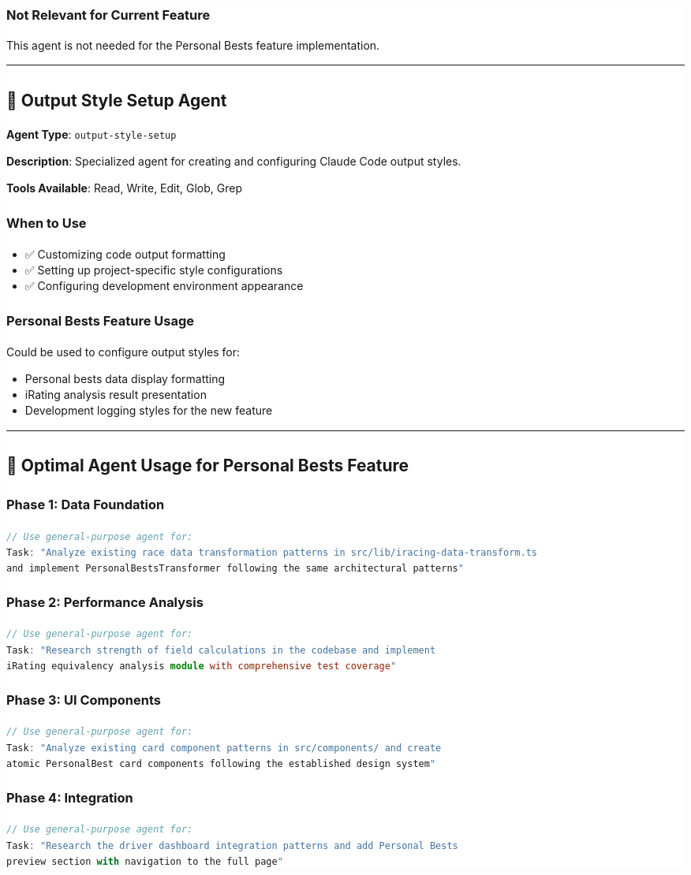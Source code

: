 ### **Not Relevant for Current Feature**
This agent is not needed for the Personal Bests feature implementation.

---

## 🎨 **Output Style Setup Agent**

**Agent Type**: `output-style-setup`

**Description**: Specialized agent for creating and configuring Claude Code output styles.

**Tools Available**: Read, Write, Edit, Glob, Grep

### **When to Use**
- ✅ Customizing code output formatting
- ✅ Setting up project-specific style configurations
- ✅ Configuring development environment appearance

### **Personal Bests Feature Usage**
Could be used to configure output styles for:
- Personal bests data display formatting
- iRating analysis result presentation
- Development logging styles for the new feature

---

## 🎯 **Optimal Agent Usage for Personal Bests Feature**

### **Phase 1: Data Foundation**
```typescript
// Use general-purpose agent for:
Task: "Analyze existing race data transformation patterns in src/lib/iracing-data-transform.ts 
and implement PersonalBestsTransformer following the same architectural patterns"
```

### **Phase 2: Performance Analysis**  
```typescript
// Use general-purpose agent for:
Task: "Research strength of field calculations in the codebase and implement 
iRating equivalency analysis module with comprehensive test coverage"
```

### **Phase 3: UI Components**
```typescript  
// Use general-purpose agent for:
Task: "Analyze existing card component patterns in src/components/ and create 
atomic PersonalBest card components following the established design system"
```

### **Phase 4: Integration**
```typescript
// Use general-purpose agent for:
Task: "Research the driver dashboard integration patterns and add Personal Bests 
preview section with navigation to the full page"
```

